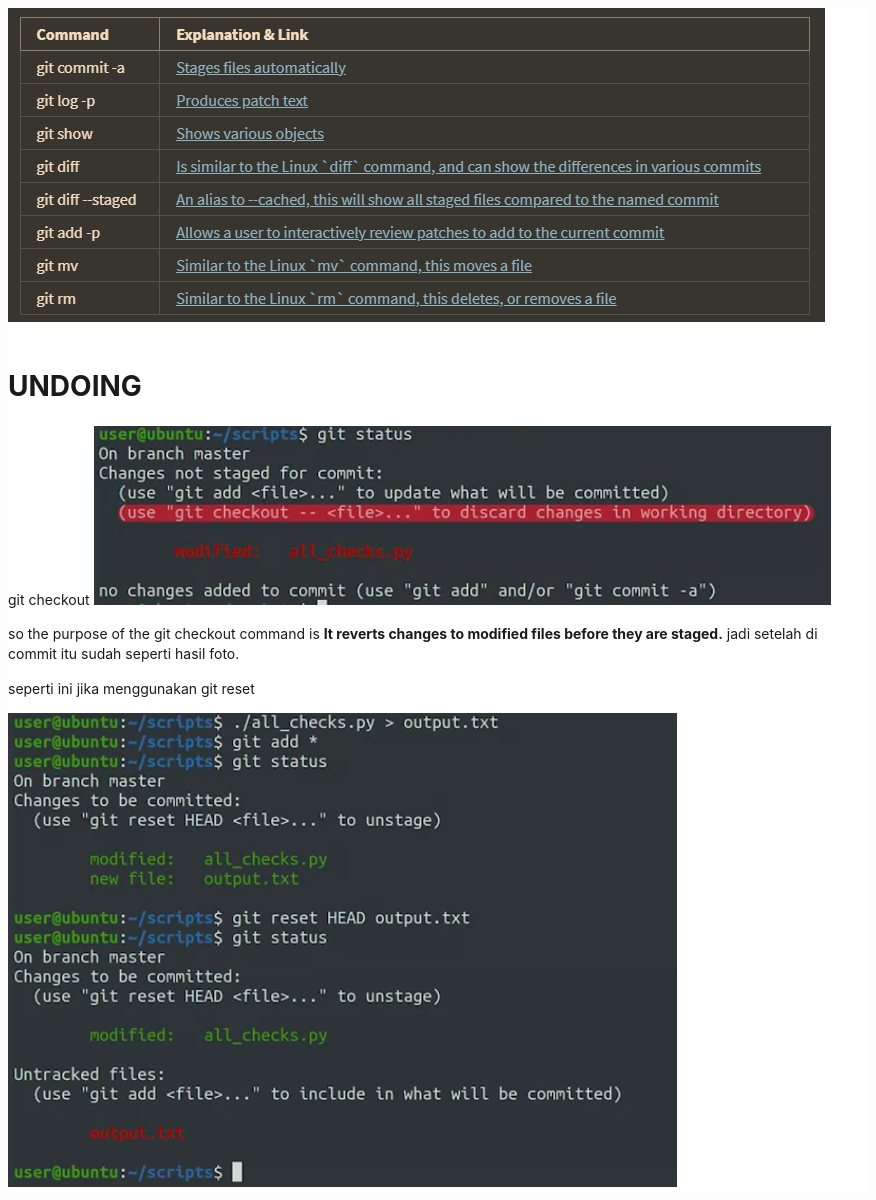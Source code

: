 ![ac07da96783aac92dbce356a9e98904a.png](../../../../../_resources/ac07da96783aac92dbce356a9e98904a.png)

# UNDOING
git checkout
![e58c746bcf4e27da07ee4f077970972d.png](../../../../../_resources/e58c746bcf4e27da07ee4f077970972d.png)

so the purpose of the git checkout command is **It reverts changes to modified files before they are staged.** jadi setelah di commit itu sudah seperti hasil foto.

seperti ini jika menggunakan git reset

![f7ef78b86943e156731d58d159be4ee1.png](../../../../../_resources/f7ef78b86943e156731d58d159be4ee1.png)
